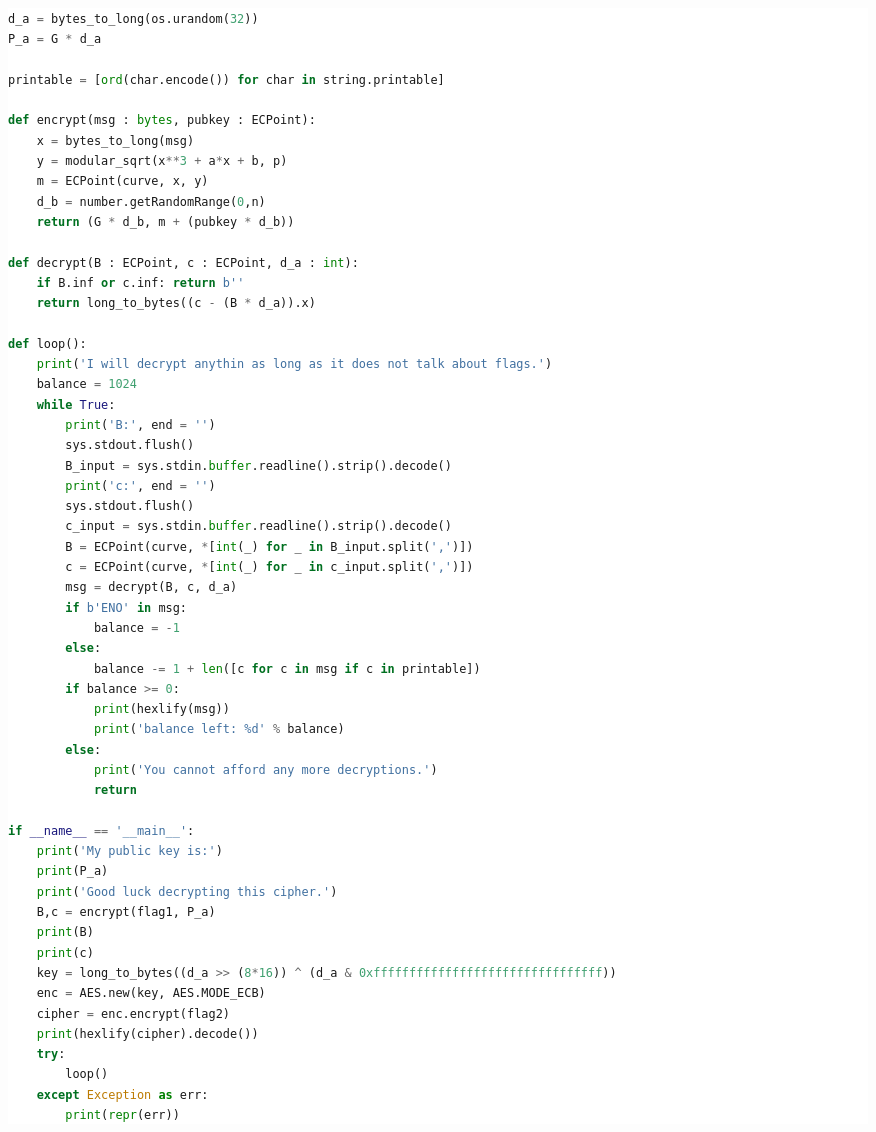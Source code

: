```python
d_a = bytes_to_long(os.urandom(32))
P_a = G * d_a

printable = [ord(char.encode()) for char in string.printable]

def encrypt(msg : bytes, pubkey : ECPoint):
    x = bytes_to_long(msg)
    y = modular_sqrt(x**3 + a*x + b, p)
    m = ECPoint(curve, x, y)
    d_b = number.getRandomRange(0,n)
    return (G * d_b, m + (pubkey * d_b))

def decrypt(B : ECPoint, c : ECPoint, d_a : int):
    if B.inf or c.inf: return b''
    return long_to_bytes((c - (B * d_a)).x)

def loop():
    print('I will decrypt anythin as long as it does not talk about flags.')
    balance = 1024
    while True:
        print('B:', end = '')
        sys.stdout.flush()
        B_input = sys.stdin.buffer.readline().strip().decode()
        print('c:', end = '')
        sys.stdout.flush()
        c_input = sys.stdin.buffer.readline().strip().decode()
        B = ECPoint(curve, *[int(_) for _ in B_input.split(',')])
        c = ECPoint(curve, *[int(_) for _ in c_input.split(',')])
        msg = decrypt(B, c, d_a)
        if b'ENO' in msg:
            balance = -1
        else:
            balance -= 1 + len([c for c in msg if c in printable])
        if balance >= 0:
            print(hexlify(msg))
            print('balance left: %d' % balance)
        else:
            print('You cannot afford any more decryptions.')
            return

if __name__ == '__main__':
    print('My public key is:')
    print(P_a)
    print('Good luck decrypting this cipher.')
    B,c = encrypt(flag1, P_a)
    print(B)
    print(c)
    key = long_to_bytes((d_a >> (8*16)) ^ (d_a & 0xffffffffffffffffffffffffffffffff))
    enc = AES.new(key, AES.MODE_ECB)
    cipher = enc.encrypt(flag2)
    print(hexlify(cipher).decode())
    try:
        loop()
    except Exception as err:
        print(repr(err))
```
